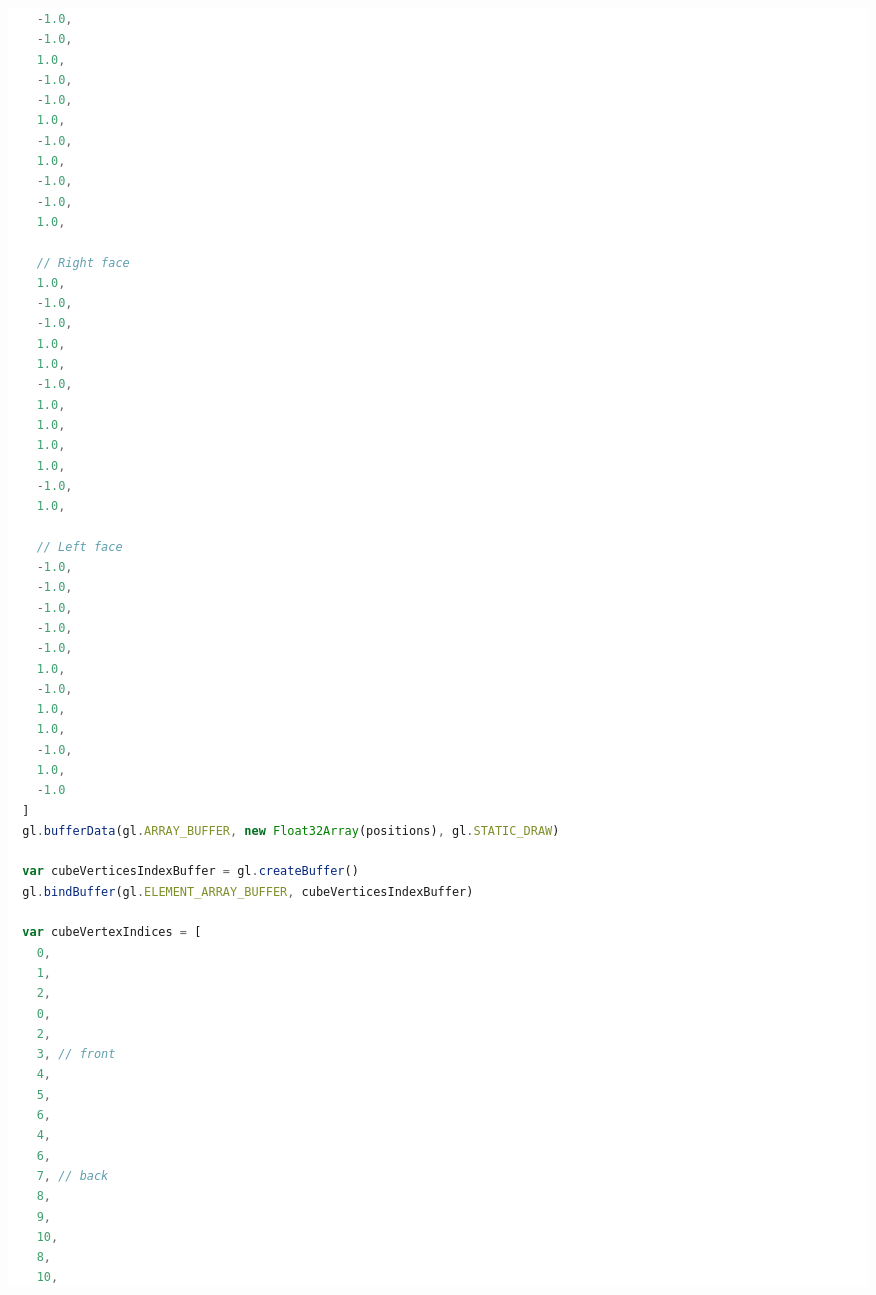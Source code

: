 ```javascript
    -1.0,
    -1.0,
    1.0,
    -1.0,
    -1.0,
    1.0,
    -1.0,
    1.0,
    -1.0,
    -1.0,
    1.0,

    // Right face
    1.0,
    -1.0,
    -1.0,
    1.0,
    1.0,
    -1.0,
    1.0,
    1.0,
    1.0,
    1.0,
    -1.0,
    1.0,

    // Left face
    -1.0,
    -1.0,
    -1.0,
    -1.0,
    -1.0,
    1.0,
    -1.0,
    1.0,
    1.0,
    -1.0,
    1.0,
    -1.0
  ]
  gl.bufferData(gl.ARRAY_BUFFER, new Float32Array(positions), gl.STATIC_DRAW)

  var cubeVerticesIndexBuffer = gl.createBuffer()
  gl.bindBuffer(gl.ELEMENT_ARRAY_BUFFER, cubeVerticesIndexBuffer)

  var cubeVertexIndices = [
    0,
    1,
    2,
    0,
    2,
    3, // front
    4,
    5,
    6,
    4,
    6,
    7, // back
    8,
    9,
    10,
    8,
    10,
```